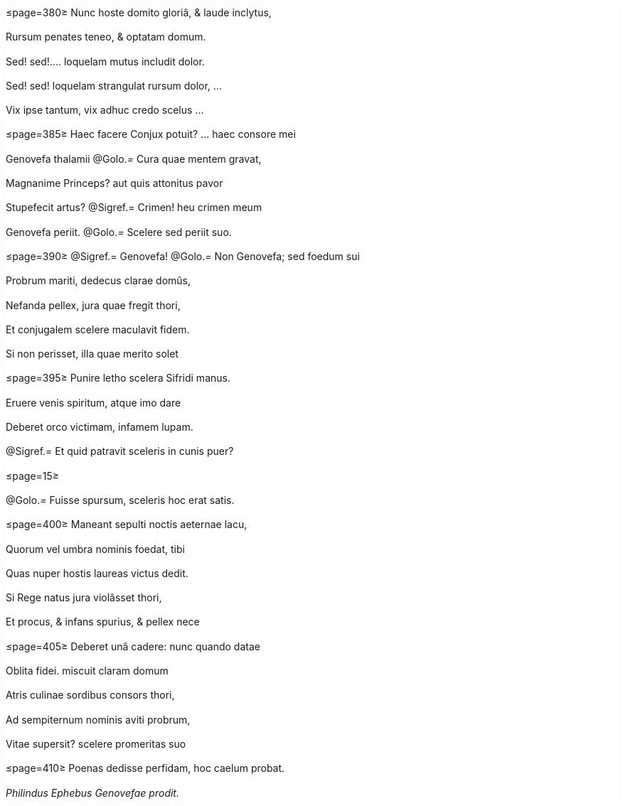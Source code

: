 ≤page=380≥ Nunc hoste domito gloriâ, & laude inclytus,

Rursum penates teneo, & optatam domum.

Sed! sed!\.... loquelam mutus includit dolor.

Sed! sed! loquelam strangulat rursum dolor, \...

Vix ipse tantum, vix adhuc credo scelus \...

≤page=385≥ Haec facere Conjux potuit? \... haec consore mei

Genovefa thalamii \@Golo.*=* Cura quae mentem gravat,

Magnanime Princeps? aut quis attonitus pavor

Stupefecit artus? \@Sigref.= Crimen! heu crimen meum

Genovefa periit. \@Golo.*=* Scelere sed periit suo.

≤page=390≥ \@Sigref.= Genovefa! \@Golo.*=* Non Genovefa; sed foedum sui

Probrum mariti, dedecus clarae domûs,

Nefanda pellex, jura quae fregit thori,

Et conjugalem scelere maculavit fidem.

Si non perisset, illa quae merito solet

≤page=395≥ Punire letho scelera Sifridi manus.

Eruere venis spiritum, atque imo dare

Deberet orco victimam, infamem lupam.

\@Sigref.= Et quid patravit sceleris in cunis puer?

≤page=15≥

\@Golo.*=* Fuisse spursum, sceleris hoc erat satis.

≤page=400≥ Maneant sepulti noctis aeternae lacu,

Quorum vel umbra nominis foedat, tibi

Quas nuper hostis laureas victus dedit.

Si Rege natus jura violâsset thori,

Et procus, & infans spurius, & pellex nece

≤page=405≥ Deberet unâ cadere: nunc quando datae

Oblita fidei. miscuit claram domum

Atris culinae sordibus consors thori,

Ad sempiternum nominis aviti probrum,

Vitae supersit? scelere promeritas suo

≤page=410≥ Poenas dedisse perfidam, hoc caelum probat.

*Philindus Ephebus Genovefae prodit.*
